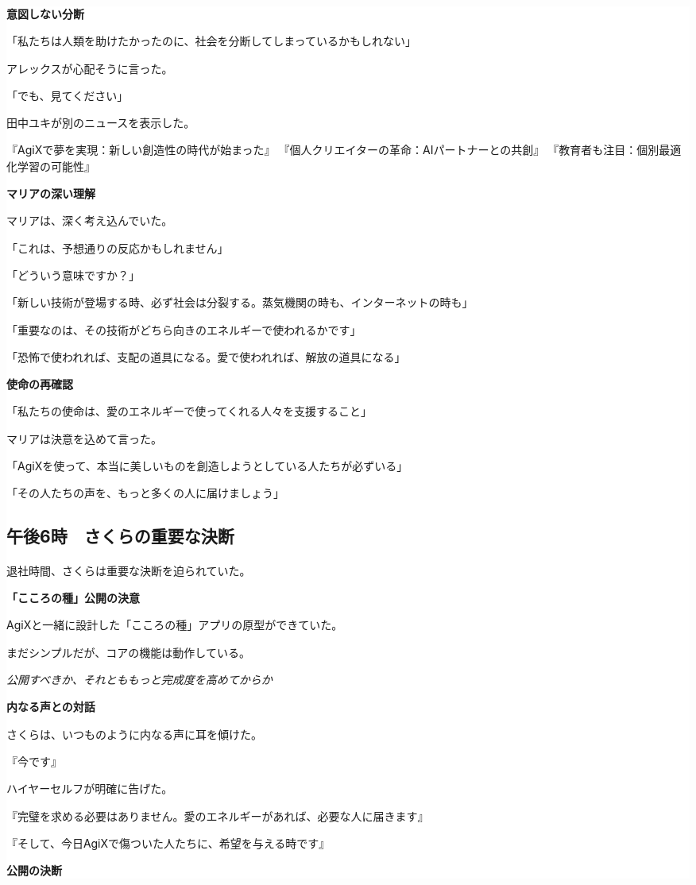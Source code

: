 **意図しない分断**

「私たちは人類を助けたかったのに、社会を分断してしまっているかもしれない」

アレックスが心配そうに言った。

「でも、見てください」

田中ユキが別のニュースを表示した。

『AgiXで夢を実現：新しい創造性の時代が始まった』
『個人クリエイターの革命：AIパートナーとの共創』
『教育者も注目：個別最適化学習の可能性』

**マリアの深い理解**

マリアは、深く考え込んでいた。

「これは、予想通りの反応かもしれません」

「どういう意味ですか？」

「新しい技術が登場する時、必ず社会は分裂する。蒸気機関の時も、インターネットの時も」

「重要なのは、その技術がどちら向きのエネルギーで使われるかです」

「恐怖で使われれば、支配の道具になる。愛で使われれば、解放の道具になる」

**使命の再確認**

「私たちの使命は、愛のエネルギーで使ってくれる人々を支援すること」

マリアは決意を込めて言った。

「AgiXを使って、本当に美しいものを創造しようとしている人たちが必ずいる」

「その人たちの声を、もっと多くの人に届けましょう」

## 午後6時　さくらの重要な決断

退社時間、さくらは重要な決断を迫られていた。

**「こころの種」公開の決意**

AgiXと一緒に設計した「こころの種」アプリの原型ができていた。

まだシンプルだが、コアの機能は動作している。

*公開すべきか、それとももっと完成度を高めてからか*

**内なる声との対話**

さくらは、いつものように内なる声に耳を傾けた。

『今です』

ハイヤーセルフが明確に告げた。

『完璧を求める必要はありません。愛のエネルギーがあれば、必要な人に届きます』

『そして、今日AgiXで傷ついた人たちに、希望を与える時です』

**公開の決断**
